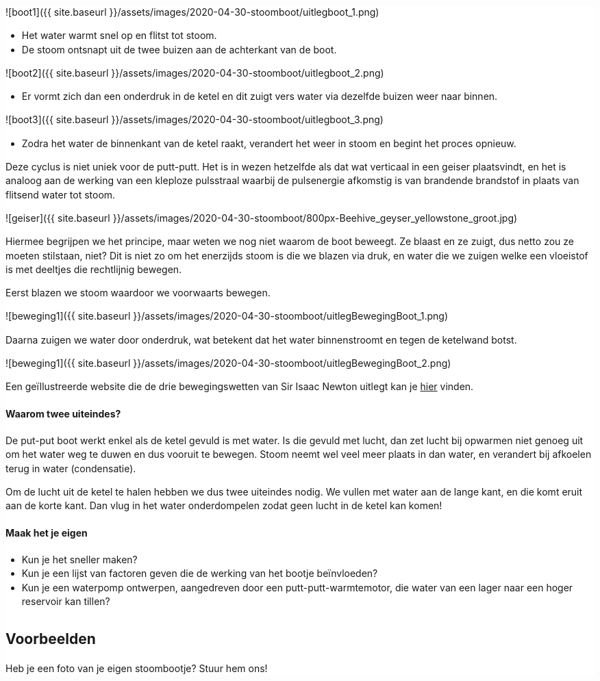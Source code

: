  ![boot1]({{ site.baseurl }}/assets/images/2020-04-30-stoomboot/uitlegboot_1.png)
 
 * Het water warmt snel op en flitst tot stoom.
 * De stoom ontsnapt uit de twee buizen aan de achterkant van de boot. 
 
 ![boot2]({{ site.baseurl }}/assets/images/2020-04-30-stoomboot/uitlegboot_2.png)
 
 * Er vormt zich dan een onderdruk in de ketel en dit zuigt vers water via dezelfde buizen weer naar binnen.
 
 ![boot3]({{ site.baseurl }}/assets/images/2020-04-30-stoomboot/uitlegboot_3.png)
 
 * Zodra het water de binnenkant van de ketel raakt, verandert het weer in stoom en begint het proces opnieuw.

Deze cyclus is niet uniek voor de putt-putt. Het is in wezen hetzelfde als dat wat verticaal in een geiser plaatsvindt, en het is analoog aan de werking van een kleploze pulsstraal waarbij de pulsenergie afkomstig is van brandende brandstof in plaats van flitsend water tot stoom.

![geiser]({{ site.baseurl }}/assets/images/2020-04-30-stoomboot/800px-Beehive_geyser_yellowstone_groot.jpg)

Hiermee begrijpen we het principe, maar weten we nog niet waarom de boot beweegt. Ze blaast en ze zuigt, dus netto zou ze moeten stilstaan, niet? Dit is niet zo om het enerzijds stoom is die we blazen via druk, en water die we zuigen welke een vloeistof is met deeltjes die rechtlijnig bewegen.

Eerst blazen we stoom waardoor we voorwaarts bewegen.

 ![beweging1]({{ site.baseurl }}/assets/images/2020-04-30-stoomboot/uitlegBewegingBoot_1.png)
 
 Daarna zuigen we water door onderdruk, wat betekent dat het water binnenstroomt en tegen de ketelwand botst.
 
 ![beweging1]({{ site.baseurl }}/assets/images/2020-04-30-stoomboot/uitlegBewegingBoot_2.png)

Een geïllustreerde website die de drie bewegingswetten van Sir Isaac Newton uitlegt kan je [hier](http://teachertech.rice.edu/Participants/louviere/Newton/index.html) vinden.

#### Waarom twee uiteindes?

De put-put boot werkt enkel als de ketel gevuld is met water. Is die gevuld met lucht, dan zet lucht bij opwarmen niet genoeg uit om het water weg te duwen en dus vooruit te bewegen. Stoom neemt wel veel meer plaats in dan water, en verandert bij afkoelen terug in water (condensatie). 

Om de lucht uit de ketel te halen hebben we dus twee uiteindes nodig. We vullen met water aan de lange kant, en die komt eruit aan de korte kant. Dan vlug in het water onderdompelen zodat geen lucht in de ketel kan komen! 

</div>

#### Maak het je eigen
 * Kun je het sneller maken? 
 * Kun je een lijst van factoren geven die de werking van het bootje beïnvloeden? 
 * Kun je een waterpomp ontwerpen, aangedreven door een putt-putt-warmtemotor, die water van een lager naar een hoger reservoir kan tillen?


## Voorbeelden
Heb je een foto van je eigen stoombootje? Stuur hem ons!
